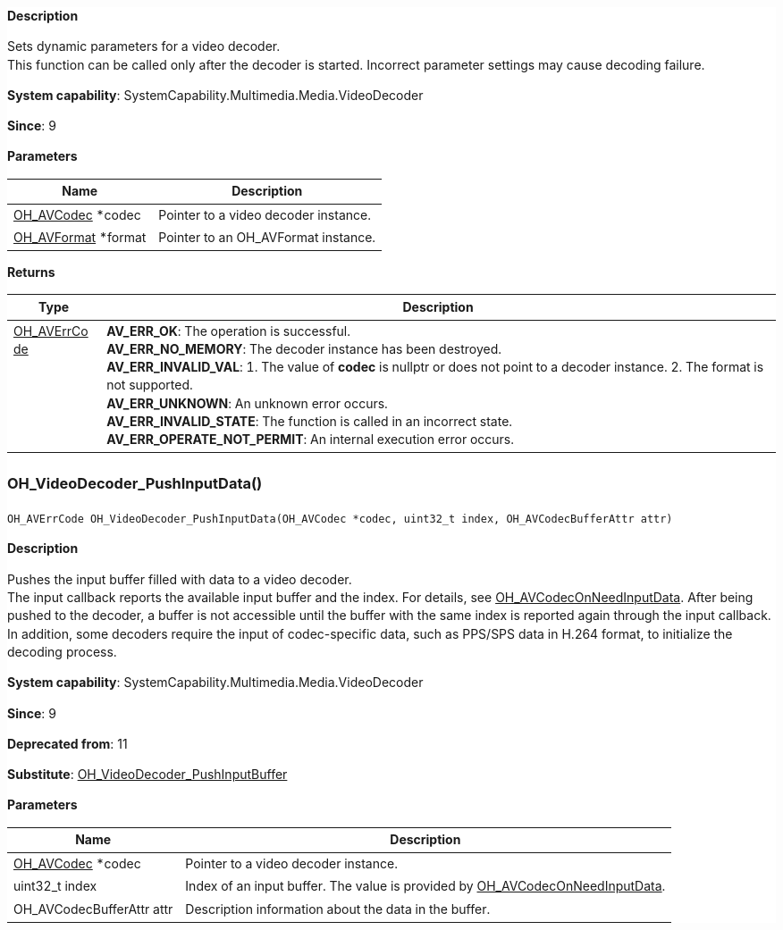 **Description**

Sets dynamic parameters for a video decoder.<br>This function can be called only after the decoder is started. Incorrect parameter settings may cause decoding failure.

**System capability**: SystemCapability.Multimedia.Media.VideoDecoder

**Since**: 9


**Parameters**

| Name| Description|
| -- | -- |
| [OH_AVCodec](capi-codecbase-oh-avcodec.md) *codec | Pointer to a video decoder instance.|
| [OH_AVFormat](capi-core-oh-avformat.md) *format | Pointer to an OH_AVFormat instance.|

**Returns**

| Type| Description|
| -- | -- |
| [OH_AVErrCode](capi-native-averrors-h.md#oh_averrcode) | **AV_ERR_OK**: The operation is successful.<br>         **AV_ERR_NO_MEMORY**: The decoder instance has been destroyed.<br>         **AV_ERR_INVALID_VAL**: 1. The value of **codec** is nullptr or does not point to a decoder instance. 2. The format is not supported.<br>         **AV_ERR_UNKNOWN**: An unknown error occurs.<br>         **AV_ERR_INVALID_STATE**: The function is called in an incorrect state.<br>         **AV_ERR_OPERATE_NOT_PERMIT**: An internal execution error occurs.|

### OH_VideoDecoder_PushInputData()

```
OH_AVErrCode OH_VideoDecoder_PushInputData(OH_AVCodec *codec, uint32_t index, OH_AVCodecBufferAttr attr)
```

**Description**

Pushes the input buffer filled with data to a video decoder.<br>The input callback reports the available input buffer and the index. For details, see [OH_AVCodecOnNeedInputData](capi-native-avcodec-base-h.md#oh_avcodeconneedinputdata). After being pushed to the decoder, a buffer is not accessible until the buffer with the same index is reported again through the input callback.<br>In addition, some decoders require the input of codec-specific data, such as PPS/SPS data in H.264 format, to initialize the decoding process.

**System capability**: SystemCapability.Multimedia.Media.VideoDecoder

**Since**: 9

**Deprecated from**: 11

**Substitute**: [OH_VideoDecoder_PushInputBuffer](#oh_videodecoder_pushinputbuffer)


**Parameters**

| Name| Description|
| -- | -- |
| [OH_AVCodec](capi-codecbase-oh-avcodec.md) *codec | Pointer to a video decoder instance.|
| uint32_t index | Index of an input buffer. The value is provided by [OH_AVCodecOnNeedInputData](capi-native-avcodec-base-h.md#oh_avcodeconneedinputdata).|
| OH_AVCodecBufferAttr attr | Description information about the data in the buffer.|
